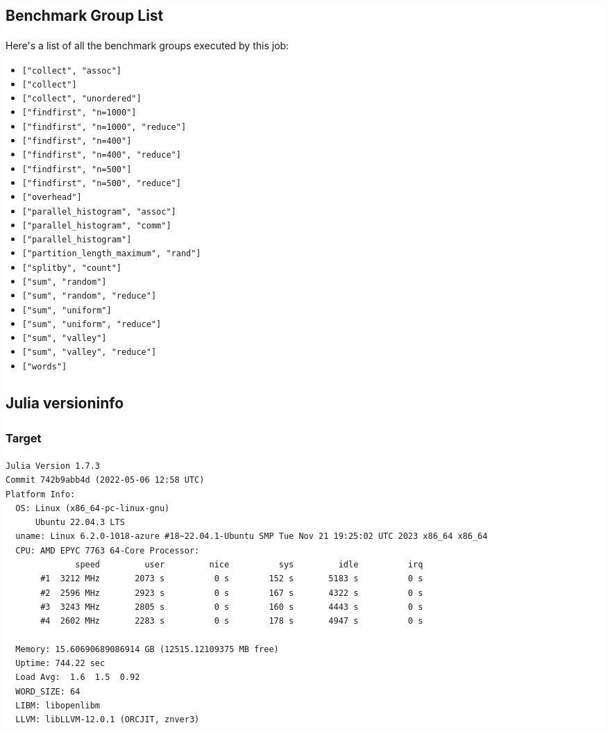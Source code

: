 ## Benchmark Group List
Here's a list of all the benchmark groups executed by this job:

- `["collect", "assoc"]`
- `["collect"]`
- `["collect", "unordered"]`
- `["findfirst", "n=1000"]`
- `["findfirst", "n=1000", "reduce"]`
- `["findfirst", "n=400"]`
- `["findfirst", "n=400", "reduce"]`
- `["findfirst", "n=500"]`
- `["findfirst", "n=500", "reduce"]`
- `["overhead"]`
- `["parallel_histogram", "assoc"]`
- `["parallel_histogram", "comm"]`
- `["parallel_histogram"]`
- `["partition_length_maximum", "rand"]`
- `["splitby", "count"]`
- `["sum", "random"]`
- `["sum", "random", "reduce"]`
- `["sum", "uniform"]`
- `["sum", "uniform", "reduce"]`
- `["sum", "valley"]`
- `["sum", "valley", "reduce"]`
- `["words"]`

## Julia versioninfo

### Target
```
Julia Version 1.7.3
Commit 742b9abb4d (2022-05-06 12:58 UTC)
Platform Info:
  OS: Linux (x86_64-pc-linux-gnu)
      Ubuntu 22.04.3 LTS
  uname: Linux 6.2.0-1018-azure #18~22.04.1-Ubuntu SMP Tue Nov 21 19:25:02 UTC 2023 x86_64 x86_64
  CPU: AMD EPYC 7763 64-Core Processor: 
              speed         user         nice          sys         idle          irq
       #1  3212 MHz       2073 s          0 s        152 s       5183 s          0 s
       #2  2596 MHz       2923 s          0 s        167 s       4322 s          0 s
       #3  3243 MHz       2805 s          0 s        160 s       4443 s          0 s
       #4  2602 MHz       2283 s          0 s        178 s       4947 s          0 s
       
  Memory: 15.60690689086914 GB (12515.12109375 MB free)
  Uptime: 744.22 sec
  Load Avg:  1.6  1.5  0.92
  WORD_SIZE: 64
  LIBM: libopenlibm
  LLVM: libLLVM-12.0.1 (ORCJIT, znver3)
```

